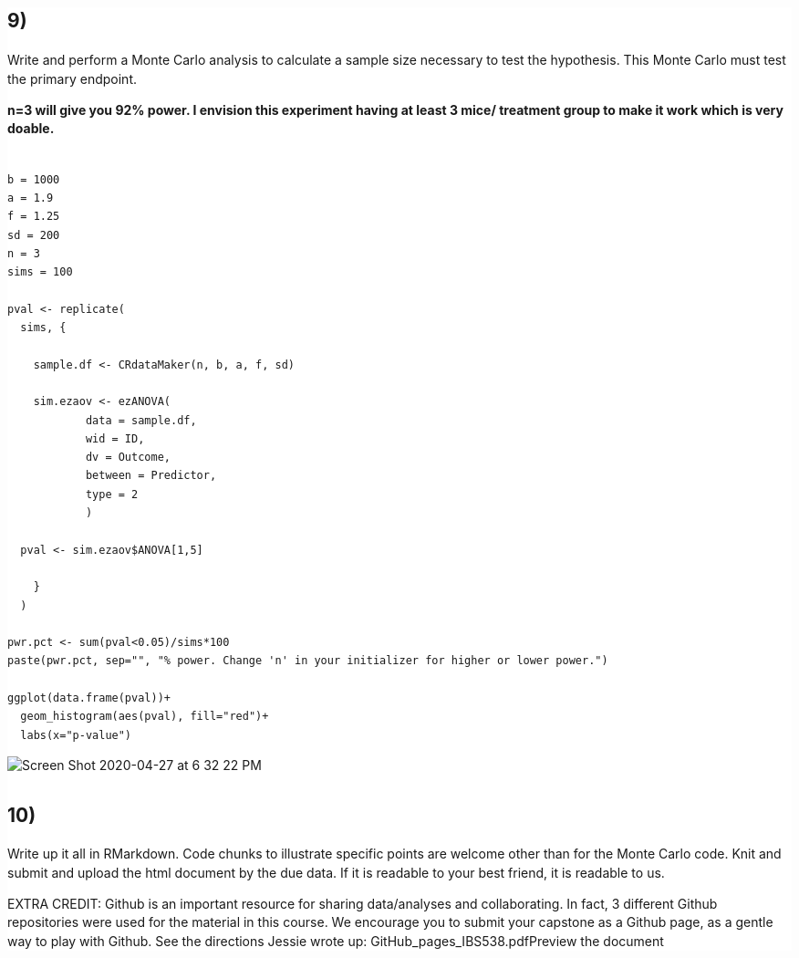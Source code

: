  ## 9) 
Write and perform a Monte Carlo analysis to calculate a sample size necessary to test the hypothesis. This Monte Carlo must test the primary endpoint. 

**n=3 will give you 92% power. I envision this experiment having at least 3 mice/ treatment group to make it work which is very doable.**

```{r message=FALSE, warning=FALSE}

b = 1000 
a = 1.9 
f = 1.25 
sd = 200 
n = 3 
sims = 100 

pval <- replicate(
  sims, {
 
    sample.df <- CRdataMaker(n, b, a, f, sd)
    
    sim.ezaov <- ezANOVA(
            data = sample.df, 
            wid = ID,
            dv = Outcome,
            between = Predictor,
            type = 2
            )
  
  pval <- sim.ezaov$ANOVA[1,5]
    
    }
  )

pwr.pct <- sum(pval<0.05)/sims*100
paste(pwr.pct, sep="", "% power. Change 'n' in your initializer for higher or lower power.")

ggplot(data.frame(pval))+
  geom_histogram(aes(pval), fill="red")+
  labs(x="p-value")
```
 <img width="670" alt="Screen Shot 2020-04-27 at 6 32 22 PM" src="https://user-images.githubusercontent.com/64442826/80427643-38683400-88b6-11ea-9f23-c006e8b26fee.png">
 
 ## 10) 
Write up it all in RMarkdown. Code chunks to illustrate specific points are welcome other than for the Monte Carlo code. Knit and submit and upload the html document by the due data. If it is readable to your best friend, it is readable to us.


EXTRA CREDIT: Github is an important resource for sharing data/analyses and collaborating.  In fact, 3 different Github repositories were used for the material in this course. We encourage you to submit your capstone as a Github page, as a gentle way to play with Github. See the directions Jessie wrote up: GitHub_pages_IBS538.pdfPreview the document
